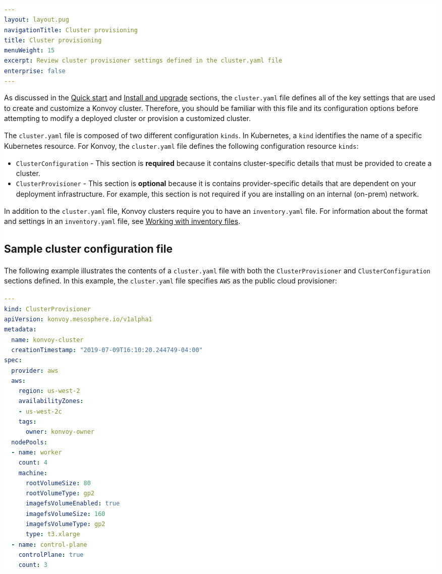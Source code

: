 ```yaml
---
layout: layout.pug
navigationTitle: Cluster provisioning
title: Cluster provisioning
menuWeight: 15
excerpt: Review cluster provisioner settings defined in the cluster.yaml file
enterprise: false
---
```


As discussed in the [Quick start](../../quick-start/) and [Install and upgrade](../../install-upgrade/) sections, the `cluster.yaml` file defines all of the key settings that are used to create and customize a Konvoy cluster.
Therefore, you should be familiar with this file and its configuration options before attempting to modify a deployed cluster or provision a customized cluster.

The `cluster.yaml` file is composed of two different configuration `kinds`.
In Kubernetes, a `kind` identifies the name of a specific Kubernetes resource.
For Konvoy, the `cluster.yaml` file defines the following configuration resource `kinds`:

- `ClusterConfiguration` - This section is **required** because it contains cluster-specific details that must be provided to create a cluster.
- `ClusterProvisioner` - This section is **optional** because it is contains provider-specific details that are dependent on your deployment infrastructure. For example, this section is not required if you are installing on an internal (on-prem) network.

In addition to the `cluster.yaml` file, Konvoy clusters require you to have an `inventory.yaml` file.
For information about the format and settings in an `inventory.yaml` file, see [Working with inventory files](https://docs.ansible.com/ansible/latest/user_guide/intro_inventory.html).

## Sample cluster configuration file

The following example illustrates the contents of a `cluster.yaml` file with both the `ClusterProvisioner` and `ClusterConfiguration` sections defined.
In this example, the `cluster.yaml` file specifies `AWS` as the public cloud provisioner:

```yaml
---
kind: ClusterProvisioner
apiVersion: konvoy.mesosphere.io/v1alpha1
metadata:
  name: konvoy-cluster
  creationTimestamp: "2019-07-09T16:10:20.244749-04:00"
spec:
  provider: aws
  aws:
    region: us-west-2
    availabilityZones:
    - us-west-2c
    tags:
      owner: konvoy-owner
  nodePools:
  - name: worker
    count: 4
    machine:
      rootVolumeSize: 80
      rootVolumeType: gp2
      imagefsVolumeEnabled: true
      imagefsVolumeSize: 160
      imagefsVolumeType: gp2
      type: t3.xlarge
  - name: control-plane
    controlPlane: true
    count: 3
```
